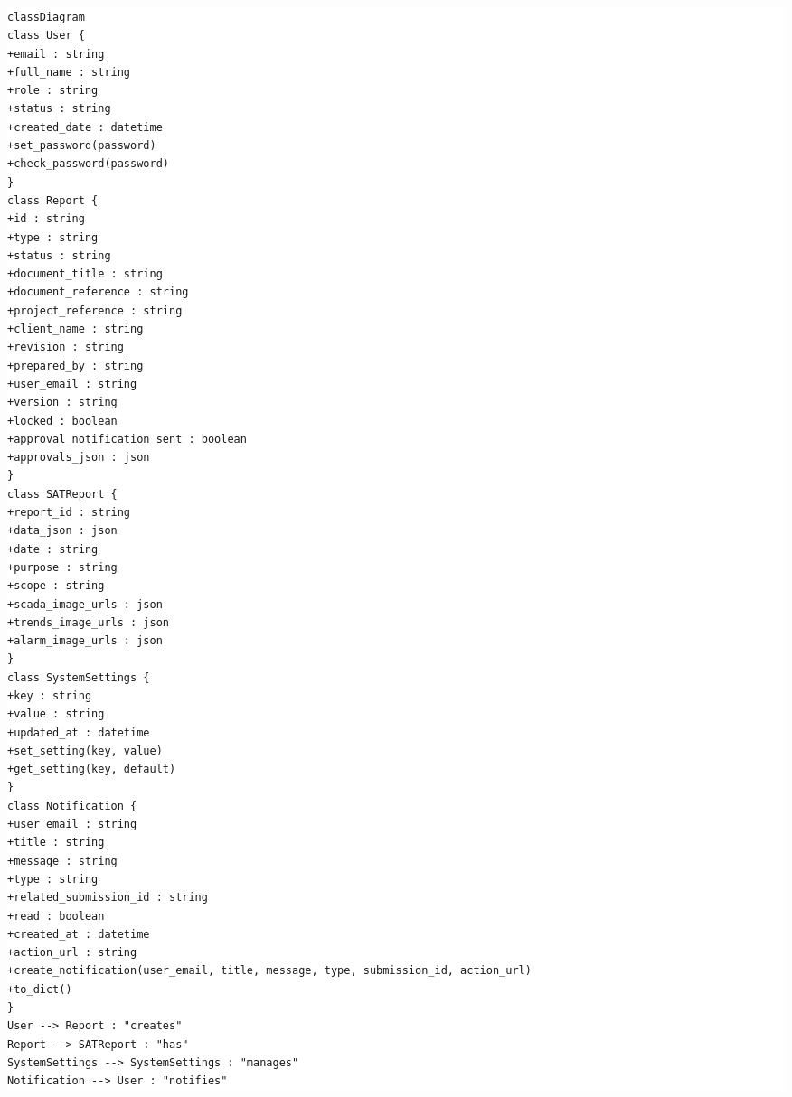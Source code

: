 ```mermaid
classDiagram
class User {
+email : string
+full_name : string
+role : string
+status : string
+created_date : datetime
+set_password(password)
+check_password(password)
}
class Report {
+id : string
+type : string
+status : string
+document_title : string
+document_reference : string
+project_reference : string
+client_name : string
+revision : string
+prepared_by : string
+user_email : string
+version : string
+locked : boolean
+approval_notification_sent : boolean
+approvals_json : json
}
class SATReport {
+report_id : string
+data_json : json
+date : string
+purpose : string
+scope : string
+scada_image_urls : json
+trends_image_urls : json
+alarm_image_urls : json
}
class SystemSettings {
+key : string
+value : string
+updated_at : datetime
+set_setting(key, value)
+get_setting(key, default)
}
class Notification {
+user_email : string
+title : string
+message : string
+type : string
+related_submission_id : string
+read : boolean
+created_at : datetime
+action_url : string
+create_notification(user_email, title, message, type, submission_id, action_url)
+to_dict()
}
User --> Report : "creates"
Report --> SATReport : "has"
SystemSettings --> SystemSettings : "manages"
Notification --> User : "notifies"
```
